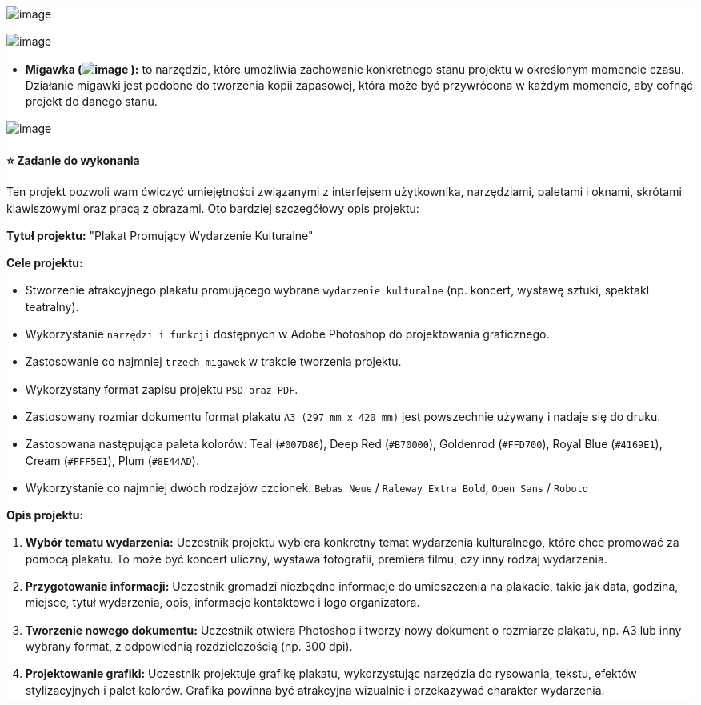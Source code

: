![image](https://github.com/TEB-DK/Grafika_rastrowa/assets/125214141/f1e586c3-a8bb-48d2-82f2-ebbc0cdaa162)


![image](https://github.com/TEB-DK/Grafika_rastrowa/assets/125214141/8c57bc82-df68-4e7e-951a-4a27d86ef456)



- **Migawka (![image](https://github.com/TEB-DK/Grafika_rastrowa/assets/125214141/0562a494-565c-4123-8210-6f706a40f904)
):** to narzędzie, które umożliwia zachowanie konkretnego stanu projektu w określonym momencie czasu. Działanie migawki jest podobne do tworzenia kopii zapasowej, która może być przywrócona w każdym momencie, aby cofnąć projekt do danego stanu. 
  
![image](https://github.com/TEB-DK/Grafika_rastrowa/assets/125214141/2ca91fdd-6f76-4929-9742-c090505399cc)



#### ⭐ Zadanie do wykonania

Ten projekt pozwoli wam ćwiczyć umiejętności związanymi z interfejsem użytkownika, narzędziami, paletami i oknami, skrótami klawiszowymi oraz pracą z obrazami.
Oto bardziej szczegółowy opis projektu:

**Tytuł projektu:** "Plakat Promujący Wydarzenie Kulturalne"

**Cele projektu:**

- Stworzenie atrakcyjnego plakatu promującego wybrane `wydarzenie kulturalne` (np. koncert, wystawę sztuki, spektakl teatralny).

- Wykorzystanie `narzędzi i funkcji` dostępnych w Adobe Photoshop do projektowania graficznego.

- Zastosowanie co najmniej `trzech migawek` w trakcie tworzenia projektu.

- Wykorzystany format zapisu projektu `PSD oraz PDF`.

- Zastosowany rozmiar dokumentu format plakatu `A3 (297 mm x 420 mm)` jest powszechnie używany i nadaje się do druku.

- Zastosowana następująca paleta kolorów: Teal (`#007D86`), Deep Red (`#B70000`), Goldenrod (`#FFD700`), Royal Blue (`#4169E1`), Cream (`#FFF5E1`), Plum (`#8E44AD`).

- Wykorzystanie co najmniej dwóch rodzajów czcionek:  `Bebas Neue` / `Raleway Extra Bold`, `Open Sans` / `Roboto`

**Opis projektu:**

1. **Wybór tematu wydarzenia:** Uczestnik projektu wybiera konkretny temat wydarzenia kulturalnego, które chce promować za pomocą plakatu. To może być koncert uliczny, wystawa fotografii, premiera filmu, czy inny rodzaj wydarzenia.

2. **Przygotowanie informacji:** Uczestnik gromadzi niezbędne informacje do umieszczenia na plakacie, takie jak data, godzina, miejsce, tytuł wydarzenia, opis, informacje kontaktowe i logo organizatora.

3. **Tworzenie nowego dokumentu:** Uczestnik otwiera Photoshop i tworzy nowy dokument o rozmiarze plakatu, np. A3 lub inny wybrany format, z odpowiednią rozdzielczością (np. 300 dpi).

4. **Projektowanie grafiki:** Uczestnik projektuje grafikę plakatu, wykorzystując narzędzia do rysowania, tekstu, efektów stylizacyjnych i palet kolorów. Grafika powinna być atrakcyjna wizualnie i przekazywać charakter wydarzenia.
